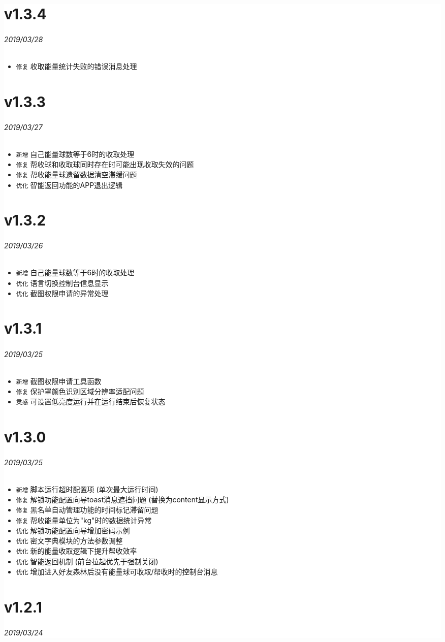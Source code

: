 # v1.3.4

###### 2019/03/28

* `修复` 收取能量统计失败的错误消息处理

# v1.3.3

###### 2019/03/27

* `新增` 自己能量球数等于6时的收取处理
* `修复` 帮收球和收取球同时存在时可能出现收取失效的问题
* `修复` 帮收能量球遗留数据清空滞缓问题
* `优化` 智能返回功能的APP退出逻辑

# v1.3.2

###### 2019/03/26

* `新增` 自己能量球数等于6时的收取处理
* `优化` 语言切换控制台信息显示
* `优化` 截图权限申请的异常处理

# v1.3.1

###### 2019/03/25

* `新增` 截图权限申请工具函数
* `修复` 保护罩颜色识别区域分辨率适配问题
* `灵感` 可设置低亮度运行并在运行结束后恢复状态

# v1.3.0

###### 2019/03/25

* `新增` 脚本运行超时配置项 (单次最大运行时间)
* `修复` 解锁功能配置向导toast消息遮挡问题 (替换为content显示方式)
* `修复` 黑名单自动管理功能的时间标记滞留问题
* `修复` 帮收能量单位为"kg"时的数据统计异常
* `优化` 解锁功能配置向导增加密码示例
* `优化` 密文字典模块的方法参数调整
* `优化` 新的能量收取逻辑下提升帮收效率
* `优化` 智能返回机制 (前台拉起优先于强制关闭)
* `优化` 增加进入好友森林后没有能量球可收取/帮收时的控制台消息

# v1.2.1

###### 2019/03/24
